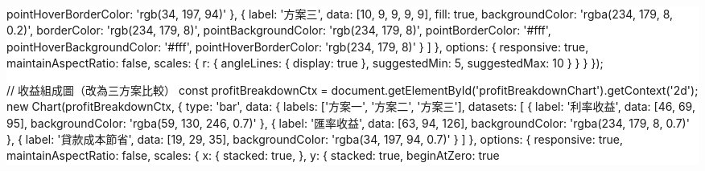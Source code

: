 pointHoverBorderColor: 'rgb(34, 197, 94)'
},
{
label: '方案三',
data: [10, 9, 9, 9, 9],
fill: true,
backgroundColor: 'rgba(234, 179, 8, 0.2)',
borderColor: 'rgb(234, 179, 8)',
pointBackgroundColor: 'rgb(234, 179, 8)',
pointBorderColor: '#fff',
pointHoverBackgroundColor: '#fff',
pointHoverBorderColor: 'rgb(234, 179, 8)'
}
]
},
options: {
responsive: true,
maintainAspectRatio: false,
scales: {
r: {
angleLines: {
display: true
},
suggestedMin: 5,
suggestedMax: 10
}
}
}
});

// 收益組成圖（改為三方案比較）
const profitBreakdownCtx = document.getElementById('profitBreakdownChart').getContext('2d');
new Chart(profitBreakdownCtx, {
type: 'bar',
data: {
labels: ['方案一', '方案二', '方案三'],
datasets: [
{
label: '利率收益',
data: [46, 69, 95],
backgroundColor: 'rgba(59, 130, 246, 0.7)'
},
{
label: '匯率收益',
data: [63, 94, 126],
backgroundColor: 'rgba(234, 179, 8, 0.7)'
},
{
label: '貸款成本節省',
data: [19, 29, 35],
backgroundColor: 'rgba(34, 197, 94, 0.7)'
}
]
},
options: {
responsive: true,
maintainAspectRatio: false,
scales: {
x: {
stacked: true,
},
y: {
stacked: true,
beginAtZero: true